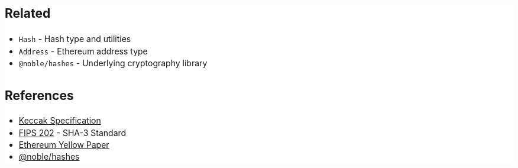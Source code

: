 ## Related

- `Hash` - Hash type and utilities
- `Address` - Ethereum address type
- `@noble/hashes` - Underlying cryptography library

## References

- [Keccak Specification](https://keccak.team/files/Keccak-reference-3.0.pdf)
- [FIPS 202](https://nvlpubs.nist.gov/nistpubs/FIPS/NIST.FIPS.202.pdf) - SHA-3 Standard
- [Ethereum Yellow Paper](https://ethereum.github.io/yellowpaper/paper.pdf)
- [@noble/hashes](https://github.com/paulmillr/noble-hashes)

